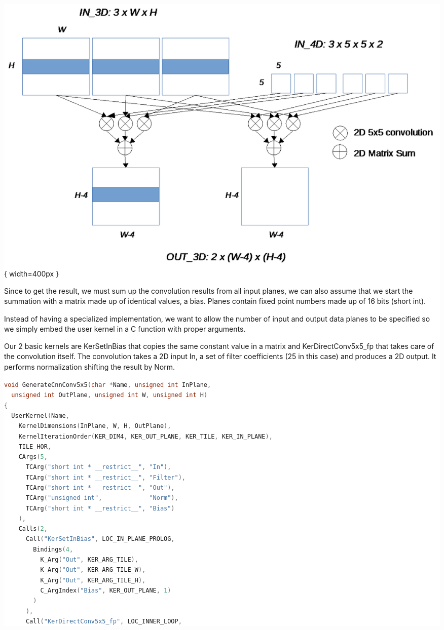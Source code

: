 ![CNN Convolution](images/cnn_convolution.png){ width=400px }

Since to get the result, we must sum up the convolution results from all input planes, we can also assume that we start the summation with a matrix made up of identical values, a bias. Planes contain fixed point numbers made up of 16 bits (short int).

Instead of having a specialized implementation, we want to allow the number of input and output data planes to be specified so we simply embed the user kernel in a C function with proper arguments.

Our 2 basic kernels are KerSetInBias that copies the same constant value in a matrix and KerDirectConv5x5_fp that takes care of the convolution itself. The convolution takes a 2D input In, a set of filter coefficients (25 in this case) and produces a 2D output. It performs normalization shifting the result by Norm.

~~~~~c
void GenerateCnnConv5x5(char *Name, unsigned int InPlane,
  unsigned int OutPlane, unsigned int W, unsigned int H)
{
  UserKernel(Name,
    KernelDimensions(InPlane, W, H, OutPlane),
    KernelIterationOrder(KER_DIM4, KER_OUT_PLANE, KER_TILE, KER_IN_PLANE),
    TILE_HOR,
    CArgs(5,
      TCArg("short int * __restrict__", "In"),
      TCArg("short int * __restrict__", "Filter"),
      TCArg("short int * __restrict__", "Out"),
      TCArg("unsigned int",             "Norm"),
      TCArg("short int * __restrict__", "Bias")
    ),
    Calls(2,
      Call("KerSetInBias", LOC_IN_PLANE_PROLOG,
        Bindings(4,
          K_Arg("Out", KER_ARG_TILE),
          K_Arg("Out", KER_ARG_TILE_W),
          K_Arg("Out", KER_ARG_TILE_H),
          C_ArgIndex("Bias", KER_OUT_PLANE, 1)
        )
      ),
      Call("KerDirectConv5x5_fp", LOC_INNER_LOOP,
~~~~~